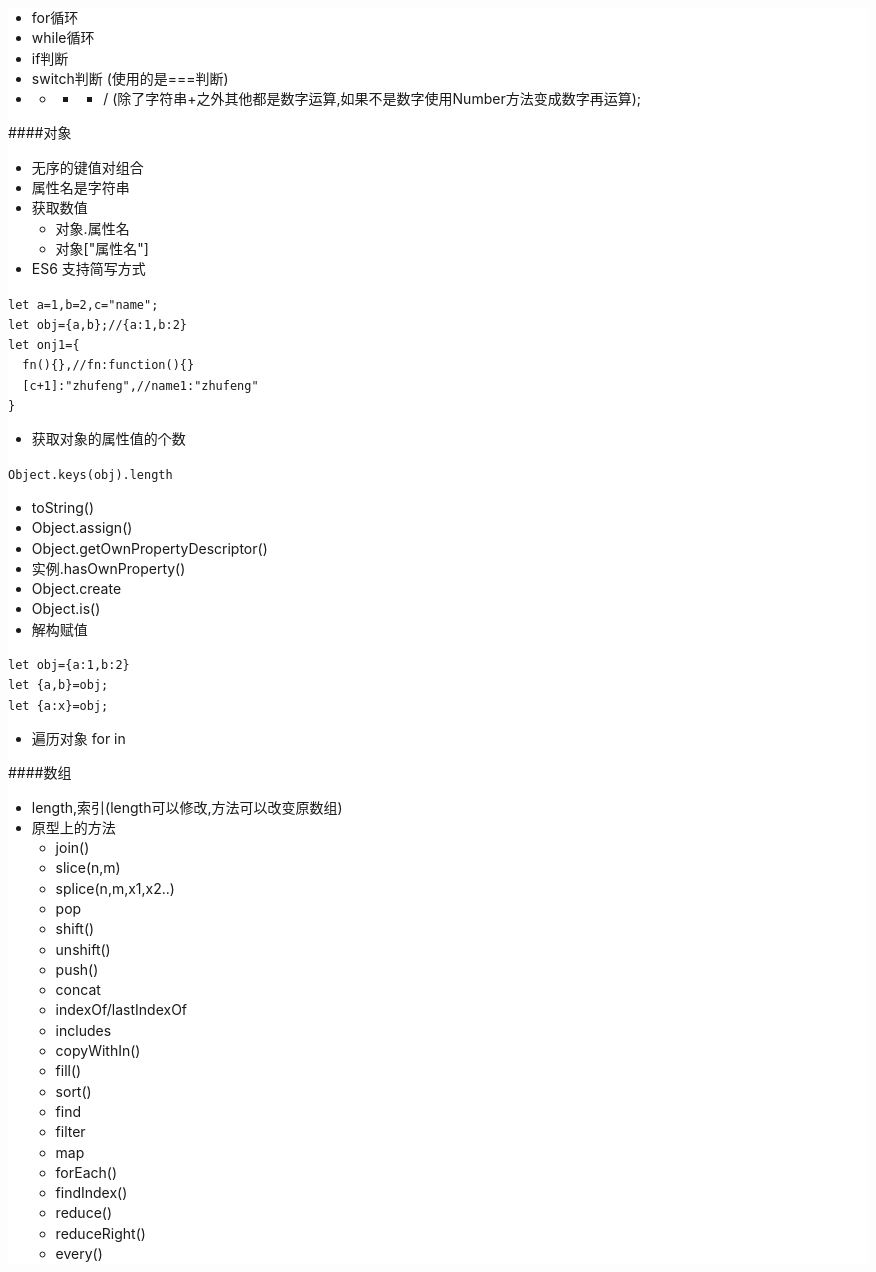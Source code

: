    ```
   ```
- for循环
- while循环
- if判断
- switch判断 (使用的是===判断)
- + - * / (除了字符串+之外其他都是数字运算,如果不是数字使用Number方法变成数字再运算);

####对象
- 无序的键值对组合
- 属性名是字符串
- 获取数值
  - 对象.属性名
  - 对象["属性名"]
- ES6 支持简写方式
```
let a=1,b=2,c="name";
let obj={a,b};//{a:1,b:2}
let onj1={
  fn(){},//fn:function(){}
  [c+1]:"zhufeng",//name1:"zhufeng"
}

```  
- 获取对象的属性值的个数
```
Object.keys(obj).length
```
- toString()
- Object.assign()
- Object.getOwnPropertyDescriptor()
- 实例.hasOwnProperty()
- Object.create
- Object.is()
- 解构赋值
```
let obj={a:1,b:2}
let {a,b}=obj;
let {a:x}=obj;
```
- 遍历对象 for in

####数组
- length,索引(length可以修改,方法可以改变原数组)
- 原型上的方法
  - join()
  - slice(n,m)
  - splice(n,m,x1,x2..)
  - pop
  - shift()
  - unshift()
  - push()
  - concat
  - indexOf/lastIndexOf
  - includes
  - copyWithIn()
  - fill()
  - sort()
  - find
  - filter
  - map
  - forEach()
  - findIndex()
  - reduce() 
  - reduceRight()
  - every()